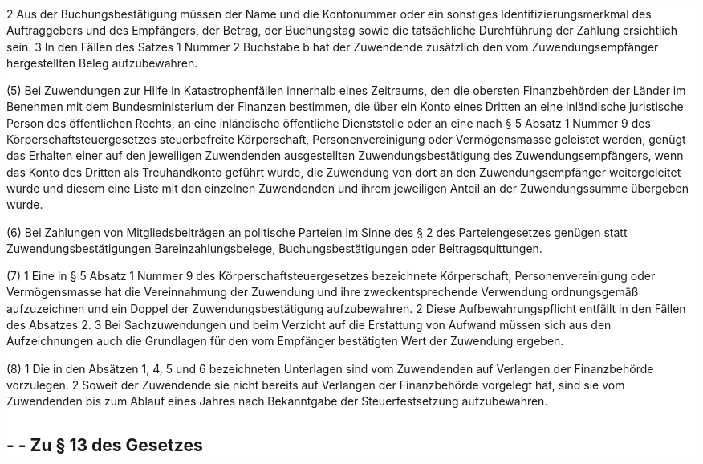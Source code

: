




2             Aus der Buchungsbestätigung müssen der Name und die
Kontonummer oder ein sonstiges Identifizierungsmerkmal des
Auftraggebers und des Empfängers, der Betrag, der Buchungstag sowie
die tatsächliche Durchführung der Zahlung ersichtlich sein.
3             In den Fällen des Satzes 1 Nummer 2 Buchstabe b hat der
Zuwendende zusätzlich den vom Zuwendungsempfänger hergestellten Beleg
aufzubewahren.

(5) Bei Zuwendungen zur Hilfe in Katastrophenfällen innerhalb eines
Zeitraums, den die obersten Finanzbehörden der Länder im Benehmen mit
dem Bundesministerium der Finanzen bestimmen, die über ein Konto eines
Dritten an eine inländische juristische Person des öffentlichen
Rechts, an eine inländische öffentliche Dienststelle oder an eine nach
§ 5 Absatz 1 Nummer 9 des Körperschaftsteuergesetzes steuerbefreite
Körperschaft, Personenvereinigung oder Vermögensmasse geleistet
werden, genügt das Erhalten einer auf den jeweiligen Zuwendenden
ausgestellten Zuwendungsbestätigung des Zuwendungsempfängers, wenn das
Konto des Dritten als Treuhandkonto geführt wurde, die Zuwendung von
dort an den Zuwendungsempfänger weitergeleitet wurde und diesem eine
Liste mit den einzelnen Zuwendenden und ihrem jeweiligen Anteil an der
Zuwendungssumme übergeben wurde.

(6) Bei Zahlungen von Mitgliedsbeiträgen an politische Parteien im
Sinne des § 2 des Parteiengesetzes genügen statt
Zuwendungsbestätigungen Bareinzahlungsbelege, Buchungsbestätigungen
oder Beitragsquittungen.

(7)
1             Eine in § 5 Absatz 1 Nummer 9 des
Körperschaftsteuergesetzes bezeichnete Körperschaft,
Personenvereinigung oder Vermögensmasse hat die Vereinnahmung der
Zuwendung und ihre zweckentsprechende Verwendung ordnungsgemäß
aufzuzeichnen und ein Doppel der Zuwendungsbestätigung aufzubewahren.
2             Diese Aufbewahrungspflicht entfällt in den Fällen des
Absatzes 2.
3             Bei Sachzuwendungen und beim Verzicht auf die Erstattung
von Aufwand müssen sich aus den Aufzeichnungen auch die Grundlagen für
den vom Empfänger bestätigten Wert der Zuwendung ergeben.

(8)
1             Die in den Absätzen 1, 4, 5 und 6 bezeichneten
Unterlagen sind vom Zuwendenden auf Verlangen der Finanzbehörde
vorzulegen.
2             Soweit der Zuwendende sie nicht bereits auf Verlangen
der Finanzbehörde vorgelegt hat, sind sie vom Zuwendenden bis zum
Ablauf eines Jahres nach Bekanntgabe der Steuerfestsetzung
aufzubewahren.


## - - Zu § 13 des Gesetzes
